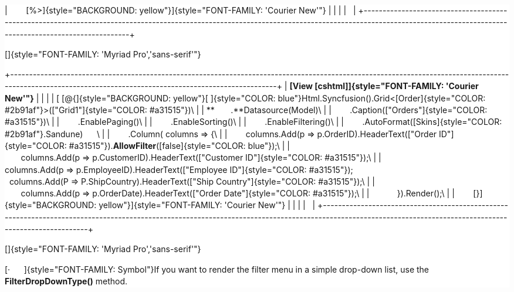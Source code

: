 |        [%\>]{style="BACKGROUND: yellow"}]{style="FONT-FAMILY: 'Courier New'"}                                                                                                                              |
|                                                                                                                                                                                                            |
|                                                                                                                                                                                                            |
+------------------------------------------------------------------------------------------------------------------------------------------------------------------------------------------------------------+

[]{style="FONT-FAMILY: 'Myriad Pro','sans-serif'"} 

+------------------------------------------------------------------------------------------------------------------------------------------------------------------------------------------------------------+
| **[View \[cshtml\]]{style="FONT-FAMILY: 'Courier New'"}**                                                                                                                                                  |
|                                                                                                                                                                                                            |
| [ [\@{]{style="BACKGROUND: yellow"}[ ]{style="COLOR: blue"}Html.Syncfusion().Grid\<[Order]{style="COLOR: #2b91af"}\>([\"Grid1\"]{style="COLOR: #a31515"})\                                                 |
| **       .**Datasource(Model)\                                                                                                                                                                             |
|        .Caption([\"Orders\"]{style="COLOR: #a31515"})\                                                                                                                                                     |
|        .EnablePaging()\                                                                                                                                                                                    |
|        .EnableSorting()\                                                                                                                                                                                   |
|        .EnableFiltering()\                                                                                                                                                                                 |
|        .AutoFormat([Skins]{style="COLOR: #2b91af"}.Sandune)      \                                                                                                                                         |
|        .Column( columns =\> {\                                                                                                                                                                             |
|        columns.Add(p =\> p.OrderID).HeaderText([\"Order ID\"]{style="COLOR: #a31515"}).**AllowFilter**([false]{style="COLOR: blue"});\                                                                     |
|        columns.Add(p =\> p.CustomerID).HeaderText([\"Customer ID\"]{style="COLOR: #a31515"});\                                                                                                             |
|        columns.Add(p =\> p.EmployeeID).HeaderText([\"Employee ID\"]{style="COLOR: #a31515"});                    columns.Add(P =\> P.ShipCountry).HeaderText([\"Ship Country\"]{style="COLOR: #a31515"});\ |
|        columns.Add(p =\> p.OrderDate).HeaderText([\"Order Date\"]{style="COLOR: #a31515"});\                                                                                                               |
|            }).Render();\                                                                                                                                                                                   |
|        [}]{style="BACKGROUND: yellow"}]{style="FONT-FAMILY: 'Courier New'"}                                                                                                                                |
|                                                                                                                                                                                                            |
|                                                                                                                                                                                                            |
+------------------------------------------------------------------------------------------------------------------------------------------------------------------------------------------------------------+

[]{style="FONT-FAMILY: 'Myriad Pro','sans-serif'"} 

[·      ]{style="FONT-FAMILY: Symbol"}If you want to render the filter menu in a simple drop-down list, use the **FilterDropDownType()** method.
